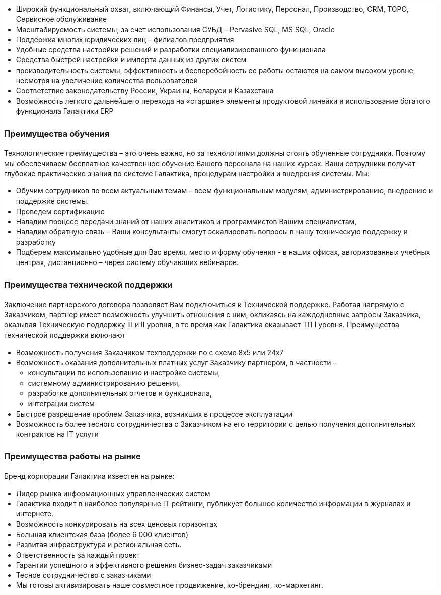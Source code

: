   * Широкий функциональный охват, включающий Финансы, Учет, Логистику, Персонал, Производство, CRM, ТОРО, Сервисное обслуживание
  * Масштабируемость системы, за счет использования СУБД – Pervasive SQL, MS SQL, Oracle
  * Поддержка многих юридических лиц – филиалов предприятия
  * Удобные средства настройки решений и разработки специализированного функционала
  * Средства быстрой настройки и импорта данных из других систем
  * производительность системы, эффективность и бесперебойность ее работы остаются на самом высоком уровне, несмотря на увеличение количества пользователей
  * Соответствие законодательству России, Украины, Беларуси и Казахстана
  * Возможность легкого дальнейшего перехода на «старшие» элементы продуктовой линейки и использование богатого функционала  Галактики ERP

### Преимущества обучения ###

Технологические преимущества – это очень важно, но за технологиями должны стоять обученные сотрудники. Поэтому мы обеспечиваем бесплатное качественное обучение Вашего персонала на наших курсах. Ваши сотрудники получат глубокие практические знания по системе Галактика, процедурам настройки и внедрения системы. Мы:

  * Обучим сотрудников по всем актуальным темам – всем функциональным модулям, администрированию, внедрению и поддержке системы.
  * Проведем сертификацию
  * Наладим процесс передачи знаний от наших аналитиков и программистов Вашим специалистам,
  * Наладим обратную связь – Ваши консультанты смогут эскалировать вопросы в нашу техническую поддержку и разработку
  * Подберем  максимально удобные для Вас время, место и форму  обучения  -  в наших офисах,  авторизованных учебных центрах, дистанционно – через систему обучающих вебинаров.

### Преимущества технической поддержки ###

Заключение партнерского договора позволяет Вам подключиться к Технической поддержке. Работая напрямую с Заказчиком, партнер имеет возможность  улучшить отношения с ним, окликаясь на каждодневные запросы Заказчика, оказывая Техническую поддержку III и II уровня, в то время как Галактика оказывает ТП I уровня. Преимущества технической поддержки включают

  * Возможность получения Заказчиком техподдержки по с схеме 8x5 или 24x7
  * Возможность оказания дополнительных платных услуг Заказчику партнером, в частности –
    * консультации по использованию и настройке системы,
    * системному администрированию решения,
    * разработке дополнительных отчетов и функционала,
    * интеграции систем
  * Быстрое разрешение проблем Заказчика, возникших в процессе эксплуатации
  * Возможность более тесного сотрудничества с Заказчиком на его территории с целью получения дополнительных контрактов на IT услуги

### Преимущества работы на рынке ###

Бренд корпорации Галактика известен на рынке:

  * Лидер рынка информационных управленческих систем
  * Галактика входит в наиболее популярные IT рейтинги, публикует большое количество информации в журналах и интернете.
  * Возможность конкурировать на всех ценовых горизонтах
  * Большая клиентская база (более 6 000 клиентов)
  * Развитая инфраструктура и региональная сеть.
  * Ответственность за каждый проект
  * Гарантии успешного и эффективного решения бизнес-задач заказчиками
  * Тесное сотрудничество с заказчиками
  * Мы готовы активизировать наше совместное продвижение, ко-брендинг, ко-маркетинг.
